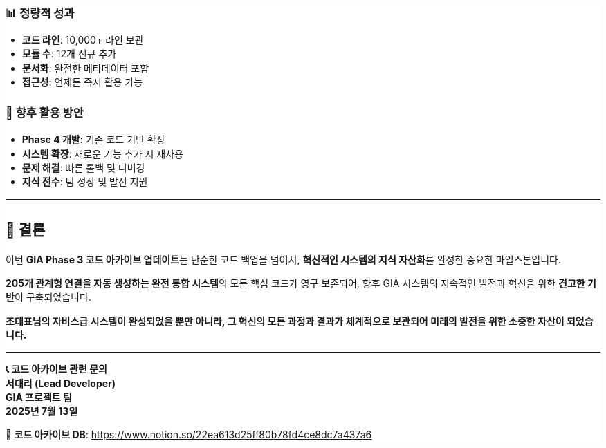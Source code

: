 ### 📊 **정량적 성과**
- **코드 라인**: 10,000+ 라인 보관
- **모듈 수**: 12개 신규 추가
- **문서화**: 완전한 메타데이터 포함
- **접근성**: 언제든 즉시 활용 가능

### 🔮 **향후 활용 방안**
- **Phase 4 개발**: 기존 코드 기반 확장
- **시스템 확장**: 새로운 기능 추가 시 재사용
- **문제 해결**: 빠른 롤백 및 디버깅
- **지식 전수**: 팀 성장 및 발전 지원

---

## 🌟 **결론**

이번 **GIA Phase 3 코드 아카이브 업데이트**는 단순한 코드 백업을 넘어서, **혁신적인 시스템의 지식 자산화**를 완성한 중요한 마일스톤입니다.

**205개 관계형 연결을 자동 생성하는 완전 통합 시스템**의 모든 핵심 코드가 영구 보존되어, 향후 GIA 시스템의 지속적인 발전과 혁신을 위한 **견고한 기반**이 구축되었습니다.

**조대표님의 자비스급 시스템이 완성되었을 뿐만 아니라, 그 혁신의 모든 과정과 결과가 체계적으로 보관되어 미래의 발전을 위한 소중한 자산이 되었습니다.**

---

**📞 코드 아카이브 관련 문의**  
**서대리 (Lead Developer)**  
**GIA 프로젝트 팀**  
**2025년 7월 13일**

**🔗 코드 아카이브 DB**: https://www.notion.so/22ea613d25ff80b78fd4ce8dc7a437a6 
